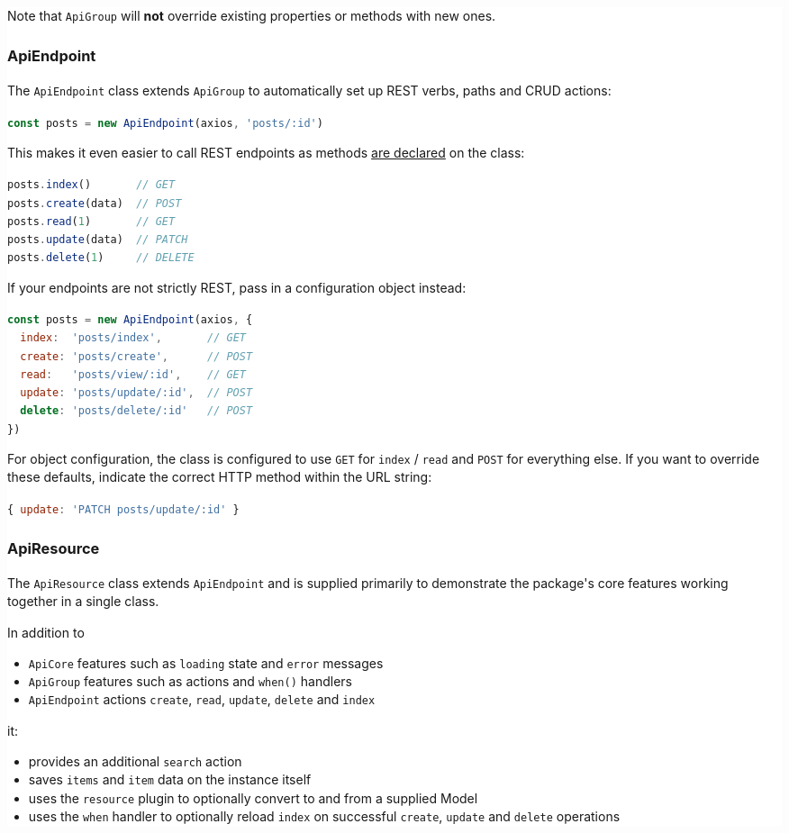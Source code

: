Note that `ApiGroup` will **not** override existing properties or methods with new ones.


### ApiEndpoint

The `ApiEndpoint` class extends `ApiGroup` to automatically set up REST verbs, paths and CRUD actions:

```js
const posts = new ApiEndpoint(axios, 'posts/:id')
```

This makes it even easier to call REST endpoints as methods [are declared](https://github.com/davestewart/axios-actions/blob/master/src/classes/ApiEndpoint.ts#L63-L109) on the class:

```js
posts.index()       // GET
posts.create(data)  // POST
posts.read(1)       // GET
posts.update(data)  // PATCH
posts.delete(1)     // DELETE
```

If your endpoints are not strictly REST, pass in a configuration object instead:

```js
const posts = new ApiEndpoint(axios, {
  index:  'posts/index',       // GET
  create: 'posts/create',      // POST
  read:   'posts/view/:id',    // GET
  update: 'posts/update/:id',  // POST
  delete: 'posts/delete/:id'   // POST
})
```

For object configuration, the class is configured to use `GET` for `index` / `read` and `POST` for everything else. If you want to override these defaults, indicate the correct HTTP method within the URL string:



```js
{ update: 'PATCH posts/update/:id' }
```


### ApiResource

The `ApiResource` class extends `ApiEndpoint` and is supplied primarily to demonstrate the package's core features working together in a single class.

In addition to

- `ApiCore` features such as `loading` state and `error` messages
- `ApiGroup` features such as actions and `when()` handlers
- `ApiEndpoint` actions `create`, `read`, `update`, `delete` and `index`

it:

- provides an additional `search` action
- saves `items` and `item` data on the instance itself
- uses the `resource` plugin to optionally convert to and from a supplied Model
- uses the `when` handler to optionally reload `index` on successful `create`, `update` and `delete` operations
